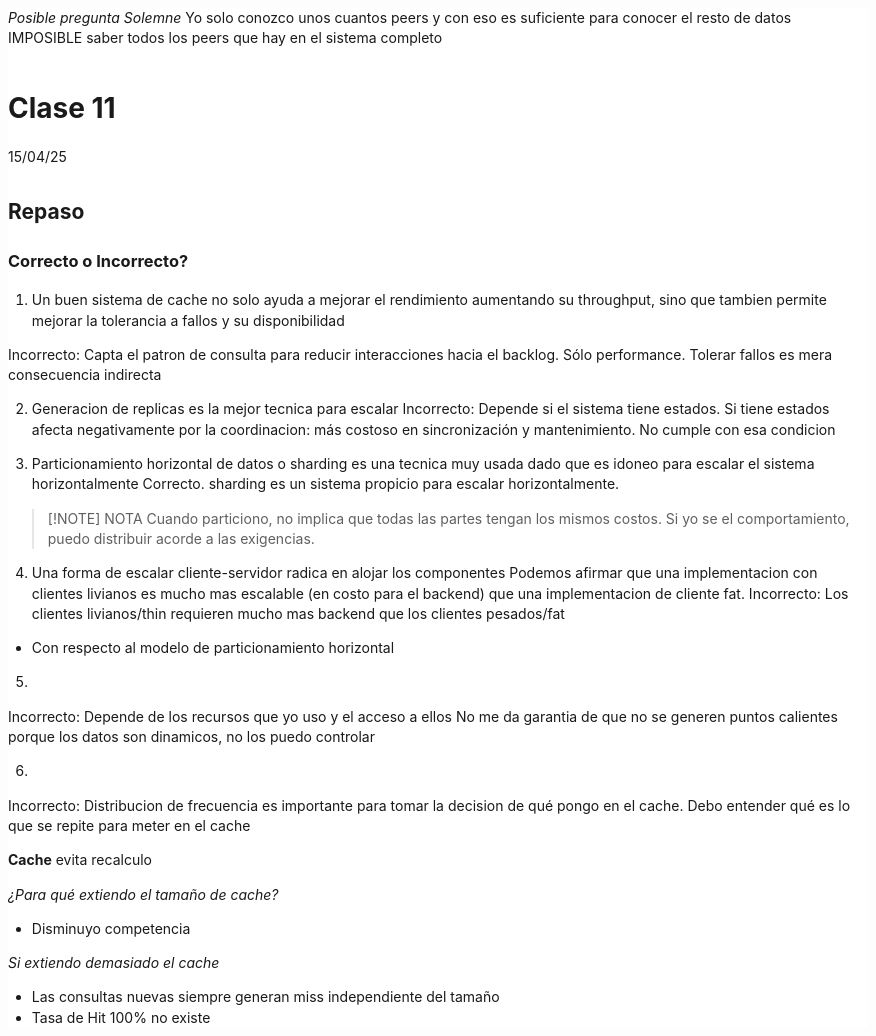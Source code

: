 *Posible pregunta Solemne*
Yo solo conozco unos cuantos peers y con eso es suficiente para conocer el resto de datos
IMPOSIBLE saber todos los peers que hay en el sistema completo



# Clase 11
15/04/25

## Repaso

### Correcto o Incorrecto?

1. Un buen sistema de cache no solo ayuda a mejorar el rendimiento aumentando su throughput, sino que tambien permite mejorar la tolerancia a fallos y su disponibilidad

Incorrecto: Capta el patron de consulta para reducir interacciones hacia el backlog. Sólo performance. Tolerar fallos es mera consecuencia indirecta

2. Generacion de replicas es la mejor tecnica para escalar
Incorrecto: Depende si el sistema tiene estados. Si tiene estados afecta negativamente por la coordinacion: más costoso en sincronización y mantenimiento. No cumple con esa condicion

3. Particionamiento horizontal de datos o sharding es una tecnica muy usada dado que es idoneo para escalar el sistema horizontalmente
Correcto. sharding es un sistema propicio para escalar horizontalmente.


> [!NOTE] NOTA
> Cuando particiono, no implica que todas las partes tengan los mismos costos.
Si yo se el comportamiento, puedo distribuir acorde a las exigencias.

4. Una forma de escalar cliente-servidor radica en alojar los componentes Podemos afirmar que una implementacion con clientes livianos es mucho mas escalable (en costo para el backend) que una implementacion de cliente fat.
Incorrecto: Los clientes livianos/thin requieren mucho mas backend que los clientes pesados/fat


- Con respecto al modelo de particionamiento horizontal

5. 
Incorrecto: Depende de los recursos que yo uso y el acceso a ellos
No me da garantia de que no se generen puntos calientes porque los datos son dinamicos, no los puedo controlar

6. 
Incorrecto: Distribucion de frecuencia es importante para tomar la decision de qué pongo en el cache. Debo entender qué es lo que se repite para meter en el cache

**Cache** evita recalculo
	
*¿Para qué extiendo el tamaño de cache?*
- Disminuyo competencia

*Si extiendo demasiado el cache*
- Las consultas nuevas siempre generan miss independiente del tamaño
- Tasa de Hit 100% no existe
